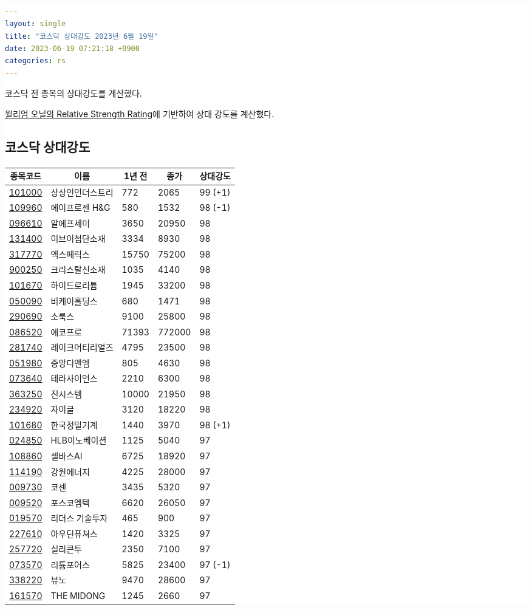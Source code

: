 ```yaml
---
layout: single
title: "코스닥 상대강도 2023년 6월 19일"
date: 2023-06-19 07:21:18 +0900
categories: rs
---
```

코스닥 전 종목의 상대강도를 계산했다.

[윌리엄 오닐의 Relative Strength Rating](https://www.williamoneil.com/proprietary-ratings-and-rankings/)에 기반하여 상대 강도를 계산했다.

## 코스닥 상대강도

|종목코드|이름|1년 전|종가|상대강도|
|------|---|-----|--|------|
|[101000](https://finance.daum.net/quotes/A101000)|상상인인더스트리|772|2065|99 (+1)|
|[109960](https://finance.daum.net/quotes/A109960)|에이프로젠 H&G|580|1532|98 (-1)|
|[096610](https://finance.daum.net/quotes/A096610)|알에프세미|3650|20950|98 |
|[131400](https://finance.daum.net/quotes/A131400)|이브이첨단소재|3334|8930|98 |
|[317770](https://finance.daum.net/quotes/A317770)|엑스페릭스|15750|75200|98 |
|[900250](https://finance.daum.net/quotes/A900250)|크리스탈신소재|1035|4140|98 |
|[101670](https://finance.daum.net/quotes/A101670)|하이드로리튬|1945|33200|98 |
|[050090](https://finance.daum.net/quotes/A050090)|비케이홀딩스|680|1471|98 |
|[290690](https://finance.daum.net/quotes/A290690)|소룩스|9100|25800|98 |
|[086520](https://finance.daum.net/quotes/A086520)|에코프로|71393|772000|98 |
|[281740](https://finance.daum.net/quotes/A281740)|레이크머티리얼즈|4795|23500|98 |
|[051980](https://finance.daum.net/quotes/A051980)|중앙디앤엠|805|4630|98 |
|[073640](https://finance.daum.net/quotes/A073640)|테라사이언스|2210|6300|98 |
|[363250](https://finance.daum.net/quotes/A363250)|진시스템|10000|21950|98 |
|[234920](https://finance.daum.net/quotes/A234920)|자이글|3120|18220|98 |
|[101680](https://finance.daum.net/quotes/A101680)|한국정밀기계|1440|3970|98 (+1)|
|[024850](https://finance.daum.net/quotes/A024850)|HLB이노베이션|1125|5040|97 |
|[108860](https://finance.daum.net/quotes/A108860)|셀바스AI|6725|18920|97 |
|[114190](https://finance.daum.net/quotes/A114190)|강원에너지|4225|28000|97 |
|[009730](https://finance.daum.net/quotes/A009730)|코센|3435|5320|97 |
|[009520](https://finance.daum.net/quotes/A009520)|포스코엠텍|6620|26050|97 |
|[019570](https://finance.daum.net/quotes/A019570)|리더스 기술투자|465|900|97 |
|[227610](https://finance.daum.net/quotes/A227610)|아우딘퓨쳐스|1420|3325|97 |
|[257720](https://finance.daum.net/quotes/A257720)|실리콘투|2350|7100|97 |
|[073570](https://finance.daum.net/quotes/A073570)|리튬포어스|5825|23400|97 (-1)|
|[338220](https://finance.daum.net/quotes/A338220)|뷰노|9470|28600|97 |
|[161570](https://finance.daum.net/quotes/A161570)|THE MIDONG|1245|2660|97 |
